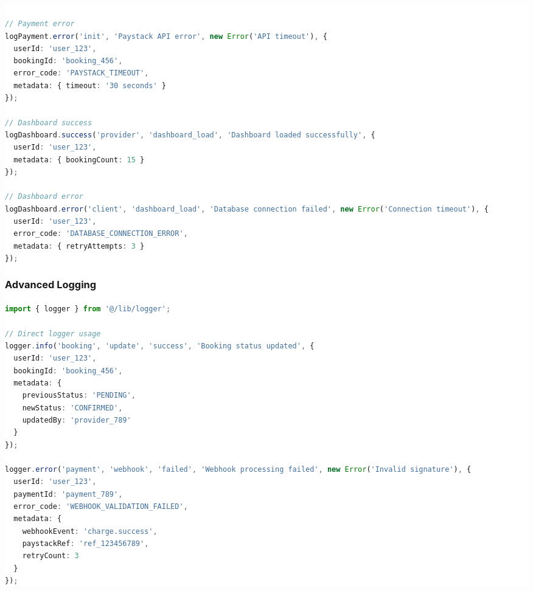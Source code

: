 ```typescript

// Payment error
logPayment.error('init', 'Paystack API error', new Error('API timeout'), {
  userId: 'user_123',
  bookingId: 'booking_456',
  error_code: 'PAYSTACK_TIMEOUT',
  metadata: { timeout: '30 seconds' }
});

// Dashboard success
logDashboard.success('provider', 'dashboard_load', 'Dashboard loaded successfully', {
  userId: 'user_123',
  metadata: { bookingCount: 15 }
});

// Dashboard error
logDashboard.error('client', 'dashboard_load', 'Database connection failed', new Error('Connection timeout'), {
  userId: 'user_123',
  error_code: 'DATABASE_CONNECTION_ERROR',
  metadata: { retryAttempts: 3 }
});
```

### Advanced Logging

```typescript
import { logger } from '@/lib/logger';

// Direct logger usage
logger.info('booking', 'update', 'success', 'Booking status updated', {
  userId: 'user_123',
  bookingId: 'booking_456',
  metadata: { 
    previousStatus: 'PENDING',
    newStatus: 'CONFIRMED',
    updatedBy: 'provider_789'
  }
});

logger.error('payment', 'webhook', 'failed', 'Webhook processing failed', new Error('Invalid signature'), {
  userId: 'user_123',
  paymentId: 'payment_789',
  error_code: 'WEBHOOK_VALIDATION_FAILED',
  metadata: {
    webhookEvent: 'charge.success',
    paystackRef: 'ref_123456789',
    retryCount: 3
  }
});
```
